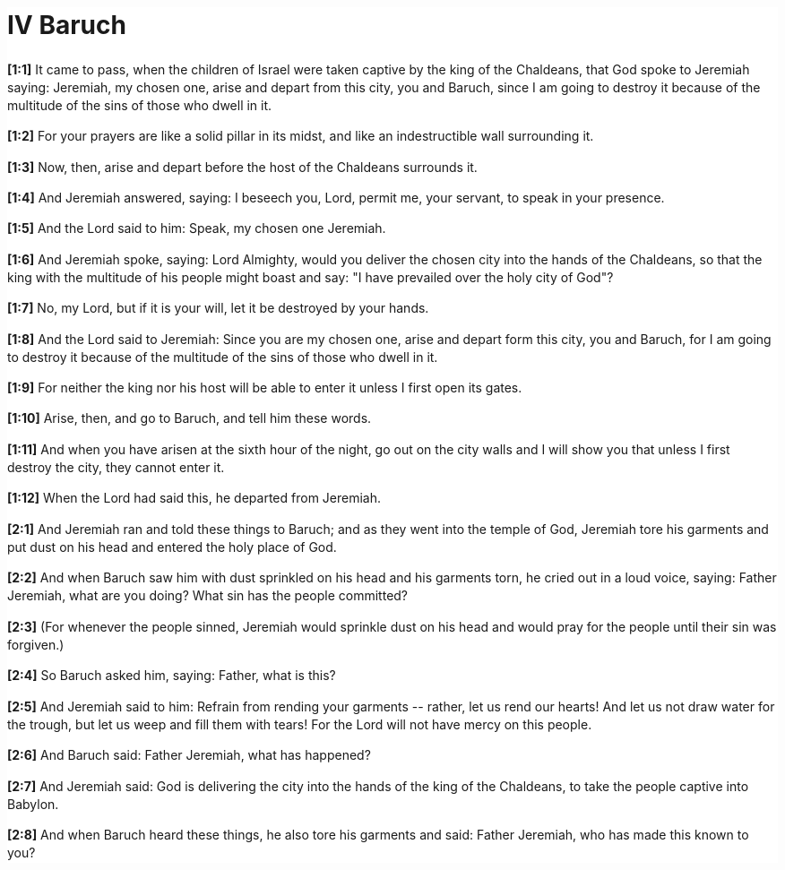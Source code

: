 # IV Baruch



**[1:1]** It came to pass, when the children of Israel were taken captive by the king of the Chaldeans, that God spoke to Jeremiah saying: Jeremiah, my chosen one, arise and depart from this city, you and Baruch, since I am going to destroy it because of the multitude of the sins of those who dwell in it.

**[1:2]** For your prayers are like a solid pillar in its midst, and like an indestructible wall surrounding it.

**[1:3]** Now, then, arise and depart before the host of the Chaldeans surrounds it.

**[1:4]** And Jeremiah answered, saying: I beseech you, Lord, permit me, your servant, to speak in your presence.

**[1:5]** And the Lord said to him: Speak, my chosen one Jeremiah.

**[1:6]** And Jeremiah spoke, saying: Lord Almighty, would you deliver the chosen city into the hands of the Chaldeans, so that the king with the multitude of his people might boast and say: "I have prevailed over the holy city of God"?

**[1:7]** No, my Lord, but if it is your will, let it be destroyed by your hands.

**[1:8]** And the Lord said to Jeremiah: Since you are my chosen one, arise and depart form this city, you and Baruch, for I am going to destroy it because of the multitude of the sins of those who dwell in it.

**[1:9]** For neither the king nor his host will be able to enter it unless I first open its gates.

**[1:10]** Arise, then, and go to Baruch, and tell him these words.

**[1:11]** And when you have arisen at the sixth hour of the night, go out on the city walls and I will show you that unless I first destroy the city, they cannot enter it.

**[1:12]** When the Lord had said this, he departed from Jeremiah.

**[2:1]** And Jeremiah ran and told these things to Baruch; and as they went into the temple of God, Jeremiah tore his garments and put dust on his head and entered the holy place of God.

**[2:2]** And when Baruch saw him with dust sprinkled on his head and his garments torn, he cried out in a loud voice, saying: Father Jeremiah, what are you doing? What sin has the people committed?

**[2:3]** (For whenever the people sinned, Jeremiah would sprinkle dust on his head and would pray for the people until their sin was forgiven.)

**[2:4]** So Baruch asked him, saying: Father, what is this?

**[2:5]** And Jeremiah said to him: Refrain from rending your garments -- rather, let us rend our hearts! And let us not draw water for the trough, but let us weep and fill them with tears! For the Lord will not have mercy on this people.

**[2:6]** And Baruch said: Father Jeremiah, what has happened?

**[2:7]** And Jeremiah said: God is delivering the city into the hands of the king of the Chaldeans, to take the people captive into Babylon.

**[2:8]** And when Baruch heard these things, he also tore his garments and said: Father Jeremiah, who has made this known to you?
